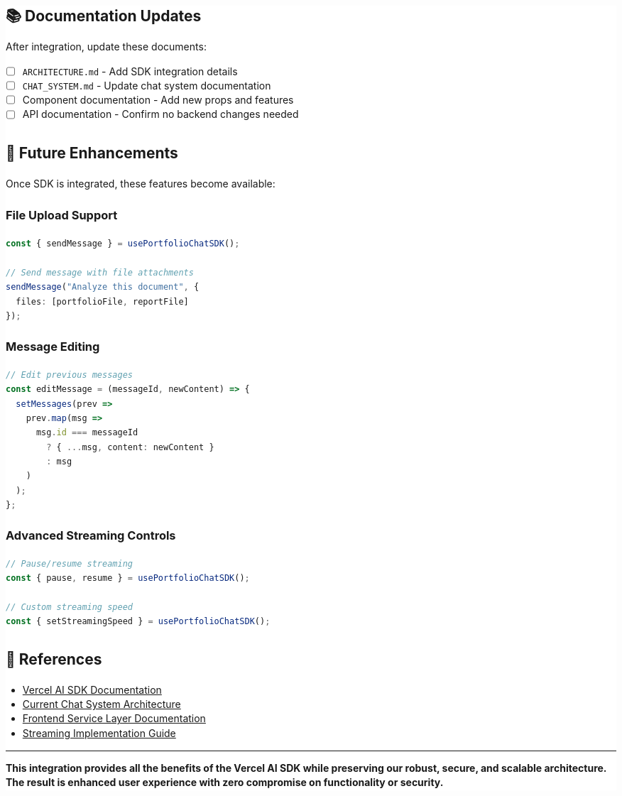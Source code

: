 ## 📚 **Documentation Updates**

After integration, update these documents:
- [ ] `ARCHITECTURE.md` - Add SDK integration details
- [ ] `CHAT_SYSTEM.md` - Update chat system documentation
- [ ] Component documentation - Add new props and features
- [ ] API documentation - Confirm no backend changes needed

## 🎉 **Future Enhancements**

Once SDK is integrated, these features become available:

### **File Upload Support**
```typescript
const { sendMessage } = usePortfolioChatSDK();

// Send message with file attachments
sendMessage("Analyze this document", {
  files: [portfolioFile, reportFile]
});
```

### **Message Editing**
```typescript
// Edit previous messages
const editMessage = (messageId, newContent) => {
  setMessages(prev => 
    prev.map(msg => 
      msg.id === messageId 
        ? { ...msg, content: newContent }
        : msg
    )
  );
};
```

### **Advanced Streaming Controls**
```typescript
// Pause/resume streaming
const { pause, resume } = usePortfolioChatSDK();

// Custom streaming speed
const { setStreamingSpeed } = usePortfolioChatSDK();
```

## 🔗 **References**

- [Vercel AI SDK Documentation](https://sdk.vercel.ai/docs)
- [Current Chat System Architecture](./CHAT_SYSTEM.md)
- [Frontend Service Layer Documentation](./FRONTEND_ARCHITECTURE.md)
- [Streaming Implementation Guide](./STREAMING_CHAT_INTEGRATION_SUMMARY.md)

---

**This integration provides all the benefits of the Vercel AI SDK while preserving our robust, secure, and scalable architecture. The result is enhanced user experience with zero compromise on functionality or security.**
